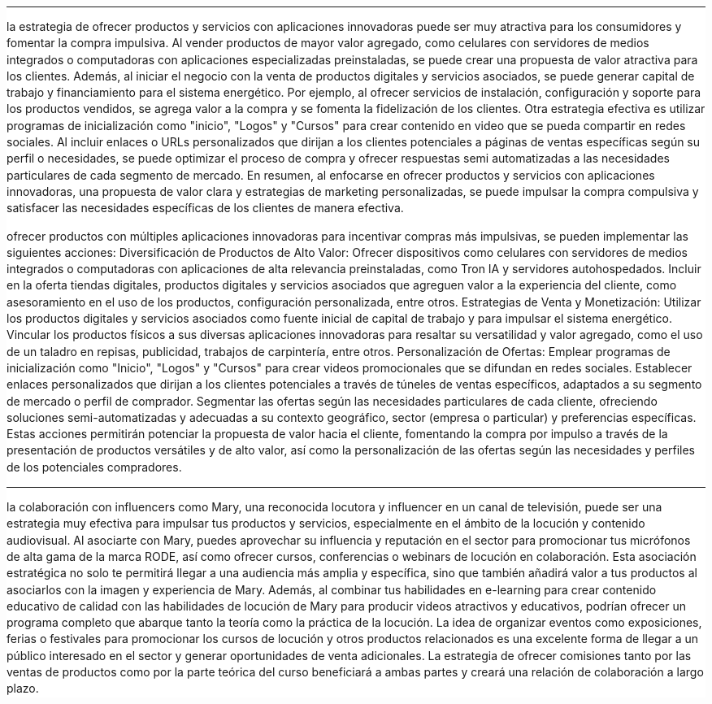 *************************************************

la estrategia de ofrecer productos y servicios con aplicaciones innovadoras puede ser muy atractiva para los consumidores y fomentar la compra impulsiva. Al vender productos de mayor valor agregado, como celulares con servidores de medios integrados o computadoras con aplicaciones especializadas preinstaladas, se puede crear una propuesta de valor atractiva para los clientes.
Además, al iniciar el negocio con la venta de productos digitales y servicios asociados, se puede generar capital de trabajo y financiamiento para el sistema energético. Por ejemplo, al ofrecer servicios de instalación, configuración y soporte para los productos vendidos, se agrega valor a la compra y se fomenta la fidelización de los clientes.
Otra estrategia efectiva es utilizar programas de inicialización como "inicio", "Logos" y "Cursos" para crear contenido en video que se pueda compartir en redes sociales. Al incluir enlaces o URLs personalizados que dirijan a los clientes potenciales a páginas de ventas específicas según su perfil o necesidades, se puede optimizar el proceso de compra y ofrecer respuestas semi automatizadas a las necesidades particulares de cada segmento de mercado.
En resumen, al enfocarse en ofrecer productos y servicios con aplicaciones innovadoras, una propuesta de valor clara y estrategias de marketing personalizadas, se puede impulsar la compra compulsiva y satisfacer las necesidades específicas de los clientes de manera efectiva.

ofrecer productos con múltiples aplicaciones innovadoras para incentivar compras más impulsivas, se pueden implementar las siguientes acciones:
Diversificación de Productos de Alto Valor:
Ofrecer dispositivos como celulares con servidores de medios integrados o computadoras con aplicaciones de alta relevancia preinstaladas, como Tron IA y servidores autohospedados.
Incluir en la oferta tiendas digitales, productos digitales y servicios asociados que agreguen valor a la experiencia del cliente, como asesoramiento en el uso de los productos, configuración personalizada, entre otros.
Estrategias de Venta y Monetización:
Utilizar los productos digitales y servicios asociados como fuente inicial de capital de trabajo y para impulsar el sistema energético.
Vincular los productos físicos a sus diversas aplicaciones innovadoras para resaltar su versatilidad y valor agregado, como el uso de un taladro en repisas, publicidad, trabajos de carpintería, entre otros.
Personalización de Ofertas:
Emplear programas de inicialización como "Inicio", "Logos" y "Cursos" para crear videos promocionales que se difundan en redes sociales.
Establecer enlaces personalizados que dirijan a los clientes potenciales a través de túneles de ventas específicos, adaptados a su segmento de mercado o perfil de comprador.
Segmentar las ofertas según las necesidades particulares de cada cliente, ofreciendo soluciones semi-automatizadas y adecuadas a su contexto geográfico, sector (empresa o particular) y preferencias específicas.
Estas acciones permitirán potenciar la propuesta de valor hacia el cliente, fomentando la compra por impulso a través de la presentación de productos versátiles y de alto valor, así como la personalización de las ofertas según las necesidades y perfiles de los potenciales compradores.

**************************

la colaboración con influencers como Mary, una reconocida locutora y influencer en un canal de televisión, puede ser una estrategia muy efectiva para impulsar tus productos y servicios, especialmente en el ámbito de la locución y contenido audiovisual.
Al asociarte con Mary, puedes aprovechar su influencia y reputación en el sector para promocionar tus micrófonos de alta gama de la marca RODE, así como ofrecer cursos, conferencias o webinars de locución en colaboración. Esta asociación estratégica no solo te permitirá llegar a una audiencia más amplia y específica, sino que también añadirá valor a tus productos al asociarlos con la imagen y experiencia de Mary.
Además, al combinar tus habilidades en e-learning para crear contenido educativo de calidad con las habilidades de locución de Mary para producir videos atractivos y educativos, podrían ofrecer un programa completo que abarque tanto la teoría como la práctica de la locución.
La idea de organizar eventos como exposiciones, ferias o festivales para promocionar los cursos de locución y otros productos relacionados es una excelente forma de llegar a un público interesado en el sector y generar oportunidades de venta adicionales. La estrategia de ofrecer comisiones tanto por las ventas de productos como por la parte teórica del curso beneficiará a ambas partes y creará una relación de colaboración a largo plazo.
